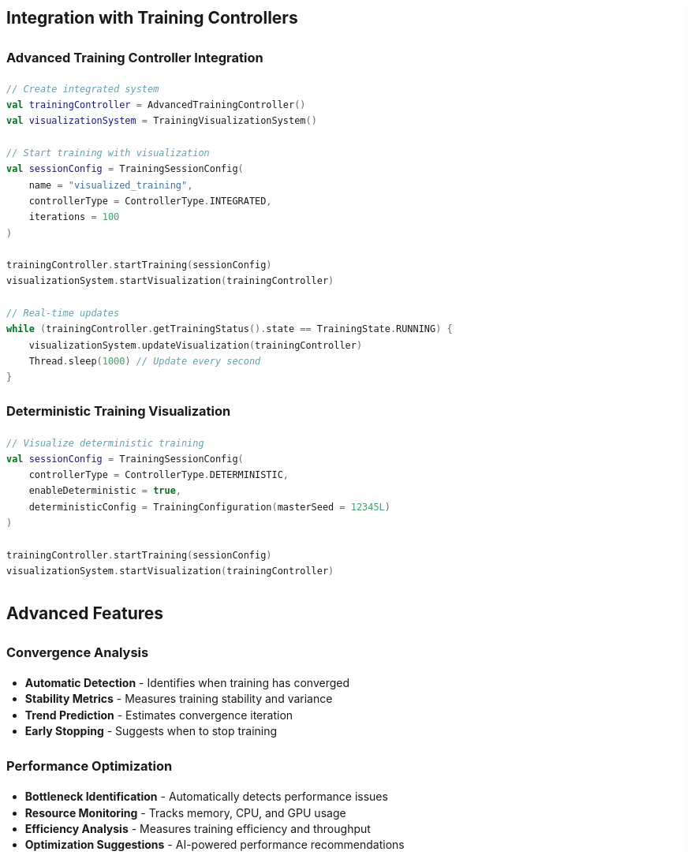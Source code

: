 ## Integration with Training Controllers

### Advanced Training Controller Integration
```kotlin
// Create integrated system
val trainingController = AdvancedTrainingController()
val visualizationSystem = TrainingVisualizationSystem()

// Start training with visualization
val sessionConfig = TrainingSessionConfig(
    name = "visualized_training",
    controllerType = ControllerType.INTEGRATED,
    iterations = 100
)

trainingController.startTraining(sessionConfig)
visualizationSystem.startVisualization(trainingController)

// Real-time updates
while (trainingController.getTrainingStatus().state == TrainingState.RUNNING) {
    visualizationSystem.updateVisualization(trainingController)
    Thread.sleep(1000) // Update every second
}
```

### Deterministic Training Visualization
```kotlin
// Visualize deterministic training
val sessionConfig = TrainingSessionConfig(
    controllerType = ControllerType.DETERMINISTIC,
    enableDeterministic = true,
    deterministicConfig = TrainingConfiguration(masterSeed = 12345L)
)

trainingController.startTraining(sessionConfig)
visualizationSystem.startVisualization(trainingController)
```

## Advanced Features

### Convergence Analysis
- **Automatic Detection** - Identifies when training has converged
- **Stability Metrics** - Measures training stability and variance
- **Trend Prediction** - Estimates convergence iteration
- **Early Stopping** - Suggests when to stop training

### Performance Optimization
- **Bottleneck Identification** - Automatically detects performance issues
- **Resource Monitoring** - Tracks memory, CPU, and GPU usage
- **Efficiency Analysis** - Measures training efficiency and throughput
- **Optimization Suggestions** - AI-powered performance recommendations
